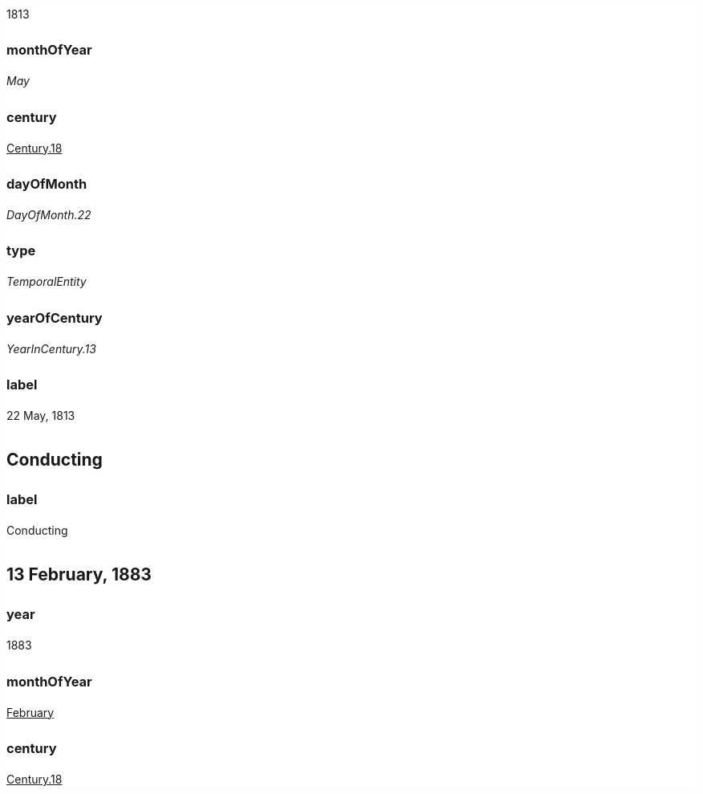 
1813

### monthOfYear


*May*

### century


[Century.18](#Century.18)

### dayOfMonth


*DayOfMonth.22*

### type


*TemporalEntity*

### yearOfCentury


*YearInCentury.13*

### label


22 May, 1813

## Conducting

### label


Conducting

## 13 February, 1883

### year


1883

### monthOfYear


[February](#February)

### century


[Century.18](#Century.18)
